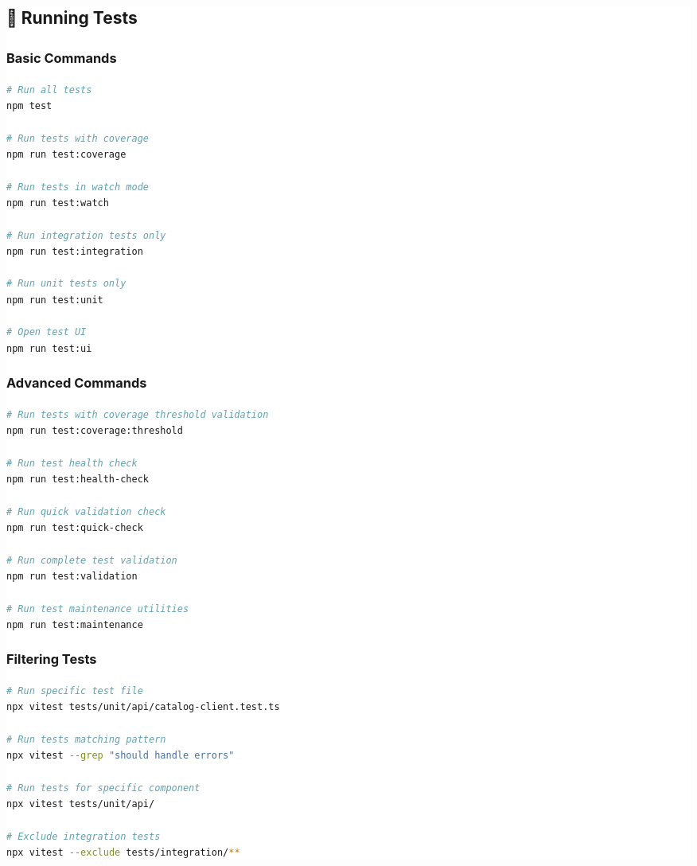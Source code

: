 ## 🚀 Running Tests

### Basic Commands

```bash
# Run all tests
npm test

# Run tests with coverage
npm run test:coverage

# Run tests in watch mode
npm run test:watch

# Run integration tests only
npm run test:integration

# Run unit tests only
npm run test:unit

# Open test UI
npm run test:ui
```

### Advanced Commands

```bash
# Run tests with coverage threshold validation
npm run test:coverage:threshold

# Run test health check
npm run test:health-check

# Run quick validation check
npm run test:quick-check

# Run complete test validation
npm run test:validation

# Run test maintenance utilities
npm run test:maintenance
```

### Filtering Tests

```bash
# Run specific test file
npx vitest tests/unit/api/catalog-client.test.ts

# Run tests matching pattern
npx vitest --grep "should handle errors"

# Run tests for specific component
npx vitest tests/unit/api/

# Exclude integration tests
npx vitest --exclude tests/integration/**
```
